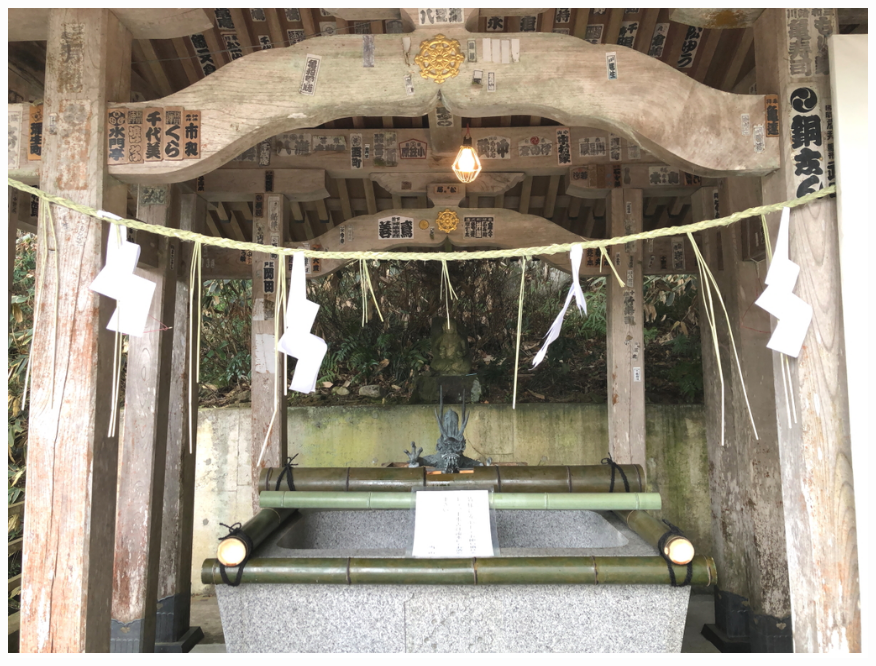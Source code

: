 <a href="20220115_027.JPG" data-lightbox="abc"><img src="20220115_027.JPG" alt="サンプル画像" width="900" /></a>